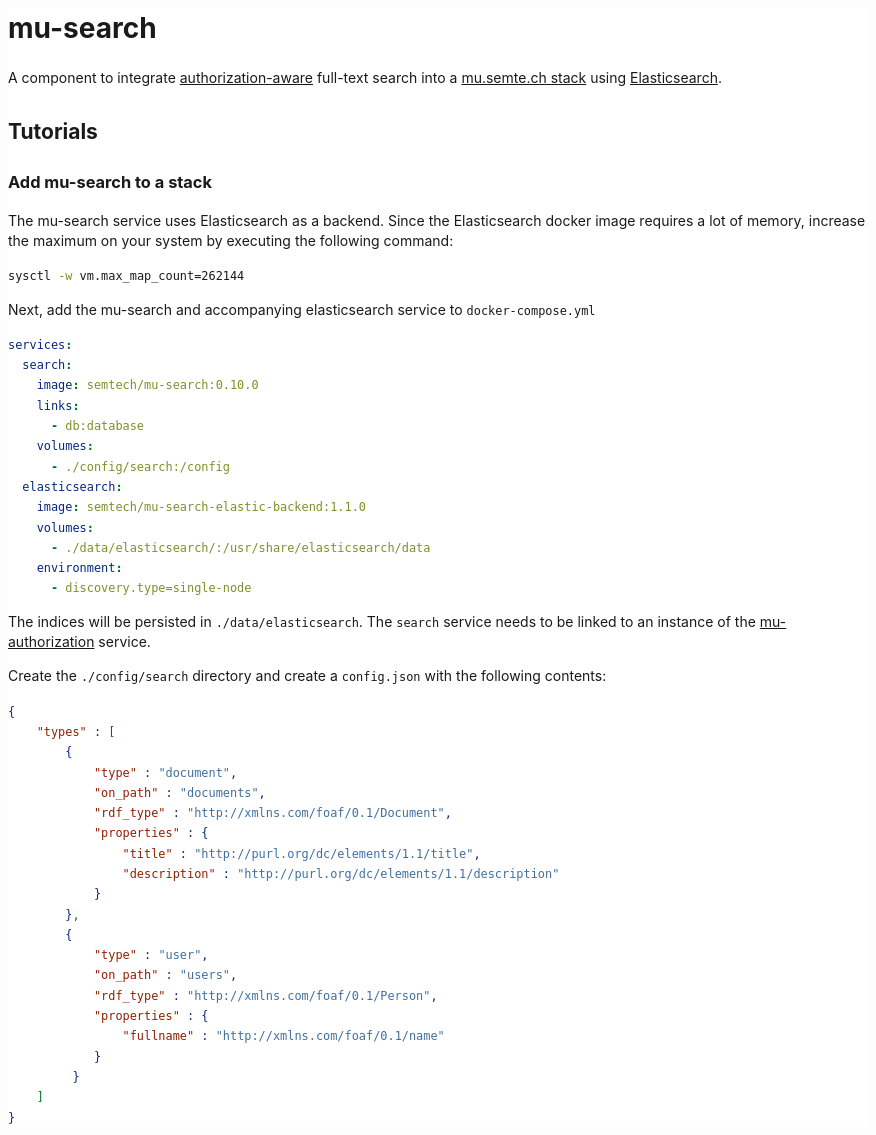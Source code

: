 # mu-search

A component to integrate [authorization-aware](https://github.com/mu-semtech/mu-authorization) full-text search into a [mu.semte.ch stack](https://github.com/mu-semtech/mu-project) using [Elasticsearch](https://www.elastic.co/).

## Tutorials
### Add mu-search to a stack
The mu-search service uses Elasticsearch as a backend. Since the Elasticsearch docker image requires a lot of memory, increase the maximum on your system by executing the following command:

```bash
sysctl -w vm.max_map_count=262144
```

Next, add the mu-search and accompanying elasticsearch service to `docker-compose.yml`

```yml
services:
  search:
    image: semtech/mu-search:0.10.0
    links:
      - db:database
    volumes:
      - ./config/search:/config
  elasticsearch:
    image: semtech/mu-search-elastic-backend:1.1.0
    volumes:
      - ./data/elasticsearch/:/usr/share/elasticsearch/data
    environment:
      - discovery.type=single-node

```

The indices will be persisted in `./data/elasticsearch`. The `search` service needs to be linked to an instance of the [mu-authorization](https://github.com/mu-semtech/mu-authorization) service.

Create the `./config/search` directory and create a `config.json` with the following contents:

```json
{
    "types" : [
        {
            "type" : "document",
            "on_path" : "documents",
            "rdf_type" : "http://xmlns.com/foaf/0.1/Document",
            "properties" : {
                "title" : "http://purl.org/dc/elements/1.1/title",
                "description" : "http://purl.org/dc/elements/1.1/description"
            }
        },
        {
            "type" : "user",
            "on_path" : "users",
            "rdf_type" : "http://xmlns.com/foaf/0.1/Person",
            "properties" : {
                "fullname" : "http://xmlns.com/foaf/0.1/name"
            }
         }
    ]
}
```
